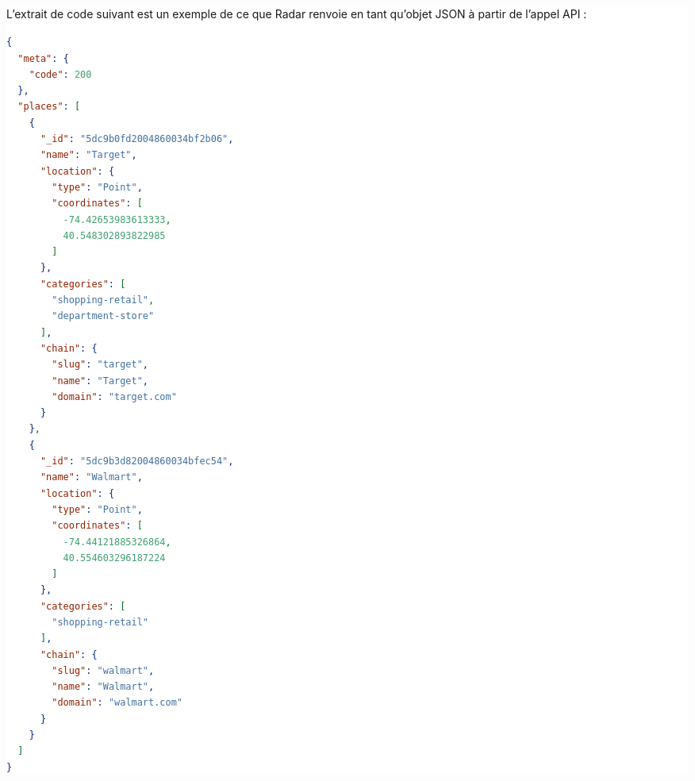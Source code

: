 L’extrait de code suivant est un exemple de ce que Radar renvoie en tant qu’objet JSON à partir de l’appel API :

```json
{
  "meta": {
    "code": 200
  },
  "places": [
    {
      "_id": "5dc9b0fd2004860034bf2b06",
      "name": "Target",
      "location": {
        "type": "Point",
        "coordinates": [
          -74.42653983613333,
          40.548302893822985
        ]
      },
      "categories": [
        "shopping-retail",
        "department-store"
      ],
      "chain": {
        "slug": "target",
        "name": "Target",
        "domain": "target.com"
      }
    },
    {
      "_id": "5dc9b3d82004860034bfec54",
      "name": "Walmart",
      "location": {
        "type": "Point",
        "coordinates": [
          -74.44121885326864,
          40.554603296187224
        ]
      },
      "categories": [
        "shopping-retail"
      ],
      "chain": {
        "slug": "walmart",
        "name": "Walmart",
        "domain": "walmart.com"
      }
    }
  ]
}
```
